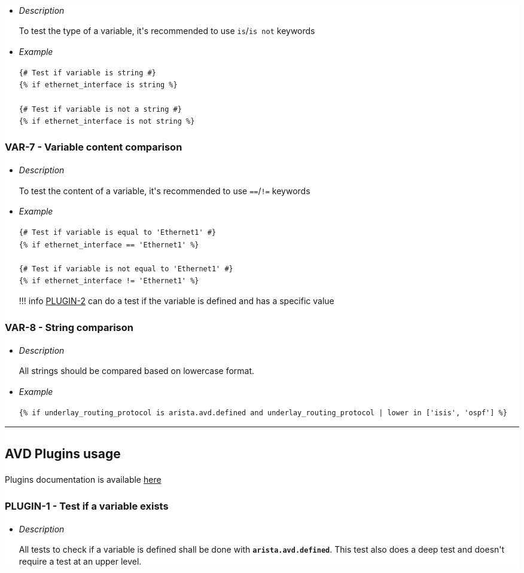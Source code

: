 - _Description_

  To test the type of a variable, it's recommended to use `is`/`is not` keywords

- _Example_

  ```jinja
  {# Test if variable is string #}
  {% if ethernet_interface is string %}

  {# Test if variable is not a string #}
  {% if ethernet_interface is not string %}
  ```

### VAR-7 - Variable content comparison

- _Description_

  To test the content of a variable, it's recommended to use `==`/`!=` keywords

- _Example_

  ```jinja
  {# Test if variable is equal to 'Ethernet1' #}
  {% if ethernet_interface == 'Ethernet1' %}

  {# Test if variable is not equal to 'Ethernet1' #}
  {% if ethernet_interface != 'Ethernet1' %}
  ```

  !!! info
      [PLUGIN-2](#plugin-2-test-if-variable-exists-with-a-given-value) can do a test if the variable is defined and has a specific value

### VAR-8 - String comparison

- _Description_

  All strings should be compared based on lowercase format.

- _Example_

  ```jinja
  {% if underlay_routing_protocol is arista.avd.defined and underlay_routing_protocol | lower in ['isis', 'ospf'] %}
  ```

---

## AVD Plugins usage

Plugins documentation is available [here](../../plugins/README.md)

### PLUGIN-1 - Test if a variable exists

- _Description_

  All tests to check if a variable is defined shall be done with __`arista.avd.defined`__. This test also does a deep test and doesn't require a test at an upper level.
